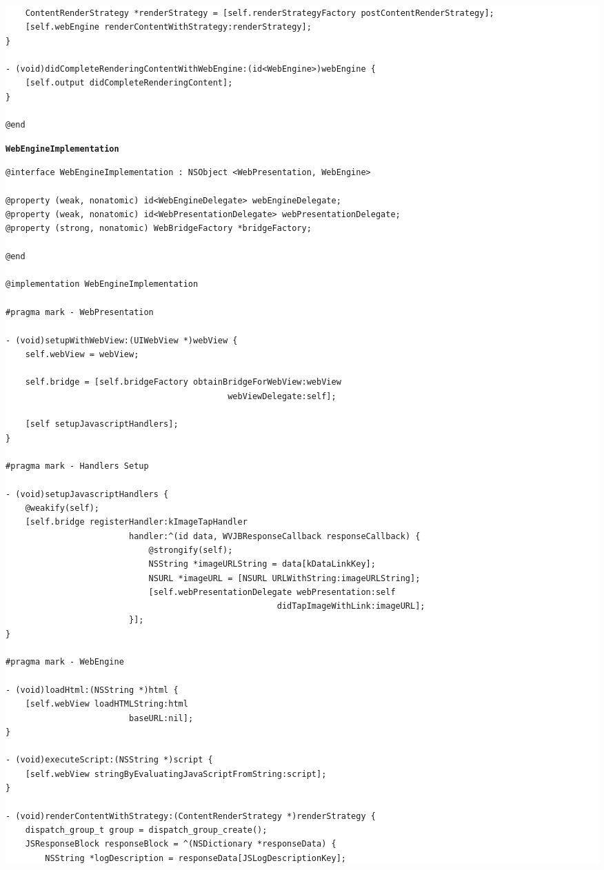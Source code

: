 ```objc
    ContentRenderStrategy *renderStrategy = [self.renderStrategyFactory postContentRenderStrategy];
    [self.webEngine renderContentWithStrategy:renderStrategy];
}

- (void)didCompleteRenderingContentWithWebEngine:(id<WebEngine>)webEngine {
    [self.output didCompleteRenderingContent];
}

@end
```

**`WebEngineImplementation`**

```objc
@interface WebEngineImplementation : NSObject <WebPresentation, WebEngine>

@property (weak, nonatomic) id<WebEngineDelegate> webEngineDelegate;
@property (weak, nonatomic) id<WebPresentationDelegate> webPresentationDelegate;
@property (strong, nonatomic) WebBridgeFactory *bridgeFactory;

@end

@implementation WebEngineImplementation

#pragma mark - WebPresentation

- (void)setupWithWebView:(UIWebView *)webView {
    self.webView = webView;
    
    self.bridge = [self.bridgeFactory obtainBridgeForWebView:webView
                                             webViewDelegate:self];
    
    [self setupJavascriptHandlers];
}

#pragma mark - Handlers Setup

- (void)setupJavascriptHandlers {
    @weakify(self);
    [self.bridge registerHandler:kImageTapHandler
                         handler:^(id data, WVJBResponseCallback responseCallback) {
                             @strongify(self);
                             NSString *imageURLString = data[kDataLinkKey];
                             NSURL *imageURL = [NSURL URLWithString:imageURLString];
                             [self.webPresentationDelegate webPresentation:self
                                                       didTapImageWithLink:imageURL];
                         }];
}

#pragma mark - WebEngine

- (void)loadHtml:(NSString *)html {
    [self.webView loadHTMLString:html
                         baseURL:nil];
}

- (void)executeScript:(NSString *)script {
    [self.webView stringByEvaluatingJavaScriptFromString:script];
}

- (void)renderContentWithStrategy:(ContentRenderStrategy *)renderStrategy {
    dispatch_group_t group = dispatch_group_create();
    JSResponseBlock responseBlock = ^(NSDictionary *responseData) {
        NSString *logDescription = responseData[JSLogDescriptionKey];
```